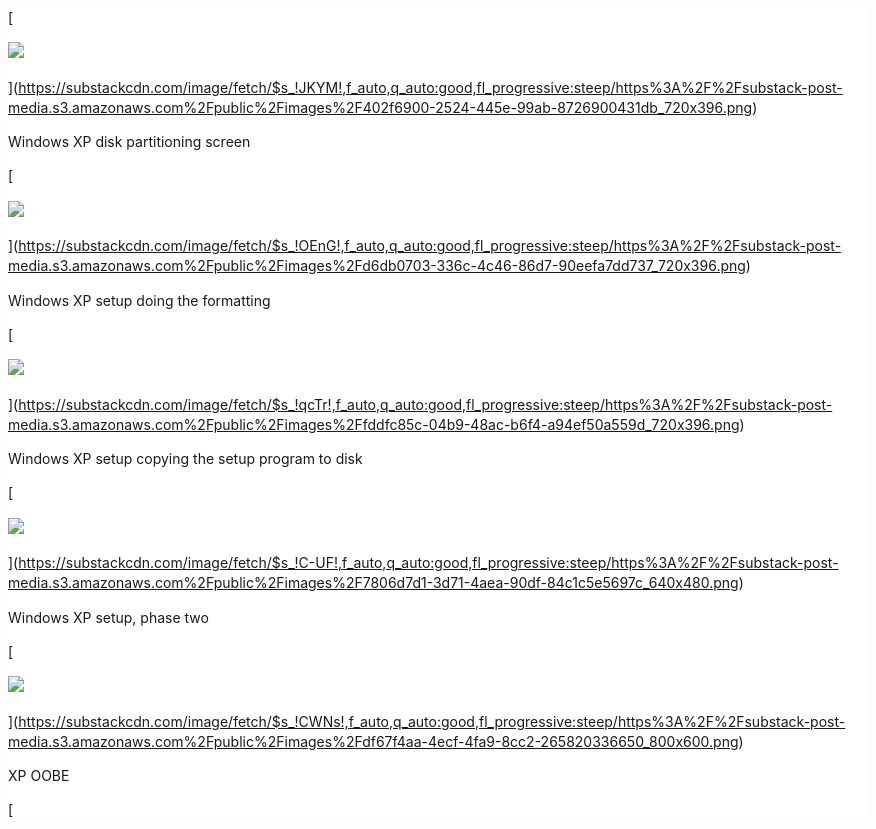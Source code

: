 [

![](https://substackcdn.com/image/fetch/$s_!JKYM!,w_1456,c_limit,f_auto,q_auto:good,fl_progressive:steep/https%3A%2F%2Fsubstack-post-media.s3.amazonaws.com%2Fpublic%2Fimages%2F402f6900-2524-445e-99ab-8726900431db_720x396.png)



](https://substackcdn.com/image/fetch/$s_!JKYM!,f_auto,q_auto:good,fl_progressive:steep/https%3A%2F%2Fsubstack-post-media.s3.amazonaws.com%2Fpublic%2Fimages%2F402f6900-2524-445e-99ab-8726900431db_720x396.png)

Windows XP disk partitioning screen

[

![](https://substackcdn.com/image/fetch/$s_!OEnG!,w_1456,c_limit,f_auto,q_auto:good,fl_progressive:steep/https%3A%2F%2Fsubstack-post-media.s3.amazonaws.com%2Fpublic%2Fimages%2Fd6db0703-336c-4c46-86d7-90eefa7dd737_720x396.png)



](https://substackcdn.com/image/fetch/$s_!OEnG!,f_auto,q_auto:good,fl_progressive:steep/https%3A%2F%2Fsubstack-post-media.s3.amazonaws.com%2Fpublic%2Fimages%2Fd6db0703-336c-4c46-86d7-90eefa7dd737_720x396.png)

Windows XP setup doing the formatting

[

![](https://substackcdn.com/image/fetch/$s_!qcTr!,w_1456,c_limit,f_auto,q_auto:good,fl_progressive:steep/https%3A%2F%2Fsubstack-post-media.s3.amazonaws.com%2Fpublic%2Fimages%2Ffddfc85c-04b9-48ac-b6f4-a94ef50a559d_720x396.png)



](https://substackcdn.com/image/fetch/$s_!qcTr!,f_auto,q_auto:good,fl_progressive:steep/https%3A%2F%2Fsubstack-post-media.s3.amazonaws.com%2Fpublic%2Fimages%2Ffddfc85c-04b9-48ac-b6f4-a94ef50a559d_720x396.png)

Windows XP setup copying the setup program to disk

[

![](https://substackcdn.com/image/fetch/$s_!C-UF!,w_1456,c_limit,f_auto,q_auto:good,fl_progressive:steep/https%3A%2F%2Fsubstack-post-media.s3.amazonaws.com%2Fpublic%2Fimages%2F7806d7d1-3d71-4aea-90df-84c1c5e5697c_640x480.png)



](https://substackcdn.com/image/fetch/$s_!C-UF!,f_auto,q_auto:good,fl_progressive:steep/https%3A%2F%2Fsubstack-post-media.s3.amazonaws.com%2Fpublic%2Fimages%2F7806d7d1-3d71-4aea-90df-84c1c5e5697c_640x480.png)

Windows XP setup, phase two

[

![](https://substackcdn.com/image/fetch/$s_!CWNs!,w_1456,c_limit,f_auto,q_auto:good,fl_progressive:steep/https%3A%2F%2Fsubstack-post-media.s3.amazonaws.com%2Fpublic%2Fimages%2Fdf67f4aa-4ecf-4fa9-8cc2-265820336650_800x600.png)



](https://substackcdn.com/image/fetch/$s_!CWNs!,f_auto,q_auto:good,fl_progressive:steep/https%3A%2F%2Fsubstack-post-media.s3.amazonaws.com%2Fpublic%2Fimages%2Fdf67f4aa-4ecf-4fa9-8cc2-265820336650_800x600.png)

XP OOBE

[
